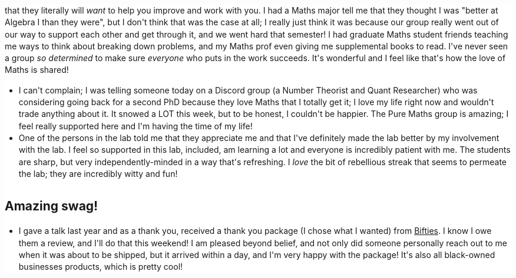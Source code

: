 that they literally will *want* to help you improve and work with you. I had a Maths major tell me that they thought I was "better at Algebra I than they were", but I don't think that was the case at all; I really just think it was because our group really went out of our way to support each other and get through it, and we went hard that semester! I had graduate Maths student friends teaching me ways to think about breaking down problems, and my Maths prof even giving me supplemental books to read. I've never seen a group *so determined* to make sure *everyone* who puts in the work succeeds. It's wonderful and I feel like that's how the love of Maths is shared!
- I can't complain; I was telling someone today on a Discord group (a Number Theorist and Quant Researcher) who was considering going back for a second PhD
because they love Maths that I totally get it; I love my life right now and wouldn't trade anything about it. It snowed a LOT this week,
but to be honest, I couldn't be happier. The Pure Maths group is amazing; I feel really supported here and I'm having the time of my life!
- One of the persons in the lab told me that they appreciate me and that I've definitely made the lab better by my involvement with the lab.
I feel so supported in this lab, included, am learning a lot and everyone is incredibly patient with me. The students are sharp, but very
independently-minded in a way that's refreshing. I *love* the bit of rebellious streak that seems to permeate the lab; they are incredibly
witty and fun!

## Amazing swag!
- I gave a talk last year and as a thank you, received a thank you package (I chose what I wanted) from [Bifties](https://bifties.com/). I know I owe them a 
review, and I'll do that this weekend! I am pleased beyond belief, and not only did someone personally reach out to me when it was about to be
shipped, but it arrived within a day, and I'm very happy with the package! It's also all black-owned businesses products, which is pretty cool!

